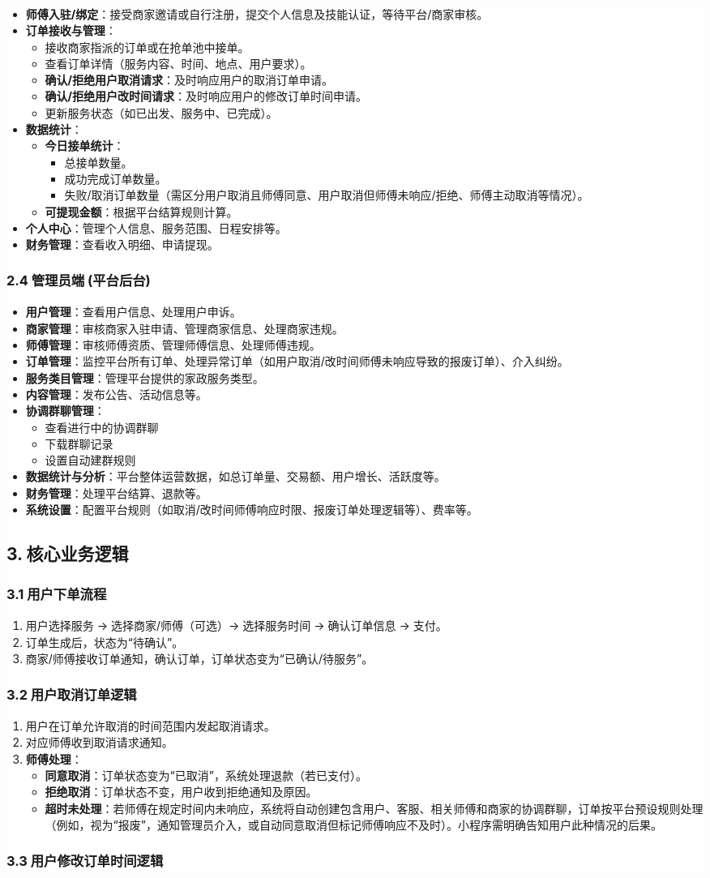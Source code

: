 - **师傅入驻/绑定**：接受商家邀请或自行注册，提交个人信息及技能认证，等待平台/商家审核。
- **订单接收与管理**：
  - 接收商家指派的订单或在抢单池中接单。
  - 查看订单详情（服务内容、时间、地点、用户要求）。
  - **确认/拒绝用户取消请求**：及时响应用户的取消订单申请。
  - **确认/拒绝用户改时间请求**：及时响应用户的修改订单时间申请。
  - 更新服务状态（如已出发、服务中、已完成）。
- **数据统计**：
  - **今日接单统计**：
    - 总接单数量。
    - 成功完成订单数量。
    - 失败/取消订单数量（需区分用户取消且师傅同意、用户取消但师傅未响应/拒绝、师傅主动取消等情况）。
  - **可提现金额**：根据平台结算规则计算。
- **个人中心**：管理个人信息、服务范围、日程安排等。
- **财务管理**：查看收入明细、申请提现。

### 2.4 管理员端 (平台后台)

- **用户管理**：查看用户信息、处理用户申诉。
- **商家管理**：审核商家入驻申请、管理商家信息、处理商家违规。
- **师傅管理**：审核师傅资质、管理师傅信息、处理师傅违规。
- **订单管理**：监控平台所有订单、处理异常订单（如用户取消/改时间师傅未响应导致的报废订单）、介入纠纷。
- **服务类目管理**：管理平台提供的家政服务类型。
- **内容管理**：发布公告、活动信息等。
- **协调群聊管理**：
  - 查看进行中的协调群聊
  - 下载群聊记录
  - 设置自动建群规则
- **数据统计与分析**：平台整体运营数据，如总订单量、交易额、用户增长、活跃度等。
- **财务管理**：处理平台结算、退款等。
- **系统设置**：配置平台规则（如取消/改时间师傅响应时限、报废订单处理逻辑等）、费率等。

## 3. 核心业务逻辑

### 3.1 用户下单流程

1.  用户选择服务 -> 选择商家/师傅（可选）-> 选择服务时间 -> 确认订单信息 -> 支付。
2.  订单生成后，状态为“待确认”。
3.  商家/师傅接收订单通知，确认订单，订单状态变为“已确认/待服务”。

### 3.2 用户取消订单逻辑

1.  用户在订单允许取消的时间范围内发起取消请求。
2.  对应师傅收到取消请求通知。
3.  **师傅处理**：
    - **同意取消**：订单状态变为“已取消”，系统处理退款（若已支付）。
    - **拒绝取消**：订单状态不变，用户收到拒绝通知及原因。
    - **超时未处理**：若师傅在规定时间内未响应，系统将自动创建包含用户、客服、相关师傅和商家的协调群聊，订单按平台预设规则处理（例如，视为“报废”，通知管理员介入，或自动同意取消但标记师傅响应不及时）。小程序需明确告知用户此种情况的后果。

### 3.3 用户修改订单时间逻辑
